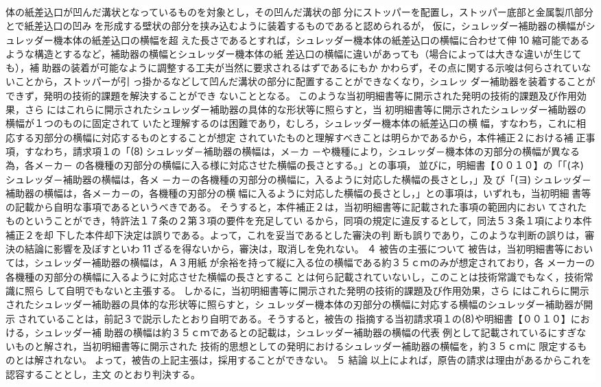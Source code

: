 体の紙差込口が凹んだ溝状となっているものを対象とし，その凹んだ溝状の部
分にストッパーを配置し，ストッパー底部と金属製爪部分とで紙差込口の凹み
を形成する壁状の部分を挟み込むように装着するものであると認められるが，
仮に，シュレッダー補助器の横幅がシュレッダー機本体の紙差込口の横幅を超
えた長さであるとすれば，シュレッダー機本体の紙差込口の横幅に合わせて伸
 10 
縮可能であるような構造とするなど，補助器の横幅とシュレッダー機本体の紙
差込口の横幅に違いがあっても（場合によっては大きな違いが生じても），補
助器の装着が可能なように調整する工夫が当然に要求されるはずであるにもか
かわらず，その点に関する示唆は何らされていないことから，ストッパーが引
っ掛かるなどして凹んだ溝状の部分に配置することができなくなり，シュレッ
ダー補助器を装着することができず，発明の技術的課題を解決することができ
ないこととなる。 
  このような当初明細書等に開示された発明の技術的課題及び作用効果，さら
にはこれらに開示されたシュレッダー補助器の具体的な形状等に照らすと，当
初明細書等に開示されたシュレッダー補助器の横幅が１つのものに固定されて
いたと理解するのは困難であり，むしろ，シュレッダー機本体の紙差込口の横
幅，すなわち，これに相応する刃部分の横幅に対応するものとすることが想定
されていたものと理解すべきことは明らかであるから，本件補正２における補
正事項，すなわち，請求項１の「(8) シュレッダ－補助器の横幅は，メ－カ
－や機種により，シュレッダ－機本体の刃部分の横幅が異なる為，各メ－カ－
の各機種の刃部分の横幅に入る様に対応させた横幅の長さとする。」との事項，
並びに，明細書【００１０】の「「(ネ) シュレッダ－補助器の横幅は，各メ
－カ－の各機種の刃部分の横幅に，入るように対応した横幅の長さとし，」及
び「(ヨ) シュレッダ－補助器の横幅は，各メ－カ－の，各機種の刃部分の横
幅に入るように対応した横幅の長さとし，」との事項は，いずれも，当初明細
書等の記載から自明な事項であるというべきである。 
  そうすると，本件補正２は，当初明細書等に記載された事項の範囲内におい
てされたものということができ，特許法１７条の２第３項の要件を充足してい
るから，同項の規定に違反するとして，同法５３条１項により本件補正２を却
下した本件却下決定は誤りである。よって，これを妥当であるとした審決の判
断も誤りであり，このような判断の誤りは，審決の結論に影響を及ぼすといわ
 11 
ざるを得ないから，審決は，取消しを免れない。 
４ 被告の主張について 
  被告は，当初明細書等においては，シュレッダー補助器の横幅は，Ａ３用紙
が余裕を持って縦に入る位の横幅である約３５ｃｍのみが想定されており，各
メーカーの各機種の刃部分の横幅に入るように対応させた横幅の長さとするこ
とは何ら記載されていないし，このことは技術常識でもなく，技術常識に照ら
して自明でもないと主張する。 
  しかるに，当初明細書等に開示された発明の技術的課題及び作用効果，さら
にはこれらに開示されたシュレッダー補助器の具体的な形状等に照らすと，シ
ュレッダー機本体の刃部分の横幅に対応する横幅のシュレッダー補助器が開示
されていることは，前記３で説示したとおり自明である。そうすると，被告の
指摘する当初請求項１の(8)や明細書【００１０】における，シュレッダー補
助器の横幅は約３５ｃｍであるとの記載は，シュレッダー補助器の横幅の代表
例として記載されているにすぎないものと解され，当初明細書等に開示された
技術的思想としての発明におけるシュレッダー補助器の横幅を，約３５ｃｍに
限定するものとは解されない。 
  よって，被告の上記主張は，採用することができない。 
５ 結論 
  以上によれば，原告の請求は理由があるからこれを認容することとし，主文
のとおり判決する。 
 